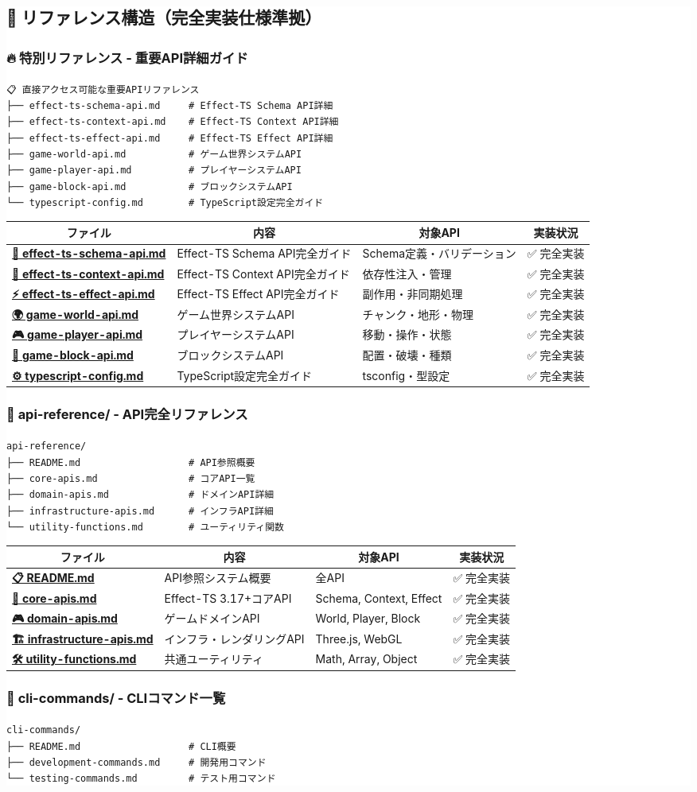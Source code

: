 ## 🎯 リファレンス構造（完全実装仕様準拠）

### 🔥 **特別リファレンス** - 重要API詳細ガイド
```
📋 直接アクセス可能な重要APIリファレンス
├── effect-ts-schema-api.md     # Effect-TS Schema API詳細
├── effect-ts-context-api.md    # Effect-TS Context API詳細
├── effect-ts-effect-api.md     # Effect-TS Effect API詳細
├── game-world-api.md           # ゲーム世界システムAPI
├── game-player-api.md          # プレイヤーシステムAPI
├── game-block-api.md           # ブロックシステムAPI
└── typescript-config.md        # TypeScript設定完全ガイド
```

| ファイル | 内容 | 対象API | 実装状況 |
|---------|-----|---------|---------|
| **[🔶 effect-ts-schema-api.md](./effect-ts-schema-api.md)** | Effect-TS Schema API完全ガイド | Schema定義・バリデーション | ✅ 完全実装 |
| **[🔷 effect-ts-context-api.md](./effect-ts-context-api.md)** | Effect-TS Context API完全ガイド | 依存性注入・管理 | ✅ 完全実装 |
| **[⚡ effect-ts-effect-api.md](./effect-ts-effect-api.md)** | Effect-TS Effect API完全ガイド | 副作用・非同期処理 | ✅ 完全実装 |
| **[🌍 game-world-api.md](./game-world-api.md)** | ゲーム世界システムAPI | チャンク・地形・物理 | ✅ 完全実装 |
| **[🎮 game-player-api.md](./game-player-api.md)** | プレイヤーシステムAPI | 移動・操作・状態 | ✅ 完全実装 |
| **[🧱 game-block-api.md](./game-block-api.md)** | ブロックシステムAPI | 配置・破壊・種類 | ✅ 完全実装 |
| **[⚙️ typescript-config.md](./typescript-config.md)** | TypeScript設定完全ガイド | tsconfig・型設定 | ✅ 完全実装 |

### 📁 **api-reference/** - API完全リファレンス
```
api-reference/
├── README.md                   # API参照概要
├── core-apis.md                # コアAPI一覧
├── domain-apis.md              # ドメインAPI詳細
├── infrastructure-apis.md      # インフラAPI詳細
└── utility-functions.md        # ユーティリティ関数
```

| ファイル | 内容 | 対象API | 実装状況 |
|---------|-----|---------|---------|
| **[📋 README.md](./api-reference/README.md)** | API参照システム概要 | 全API | ✅ 完全実装 |
| **[🔌 core-apis.md](./api-reference/core-apis.md)** | Effect-TS 3.17+コアAPI | Schema, Context, Effect | ✅ 完全実装 |
| **[🎮 domain-apis.md](./api-reference/domain-apis.md)** | ゲームドメインAPI | World, Player, Block | ✅ 完全実装 |
| **[🏗️ infrastructure-apis.md](./api-reference/infrastructure-apis.md)** | インフラ・レンダリングAPI | Three.js, WebGL | ✅ 完全実装 |
| **[🛠️ utility-functions.md](./api-reference/utility-functions.md)** | 共通ユーティリティ | Math, Array, Object | ✅ 完全実装 |

### 📁 **cli-commands/** - CLIコマンド一覧
```
cli-commands/
├── README.md                   # CLI概要
├── development-commands.md     # 開発用コマンド
└── testing-commands.md         # テスト用コマンド
```
